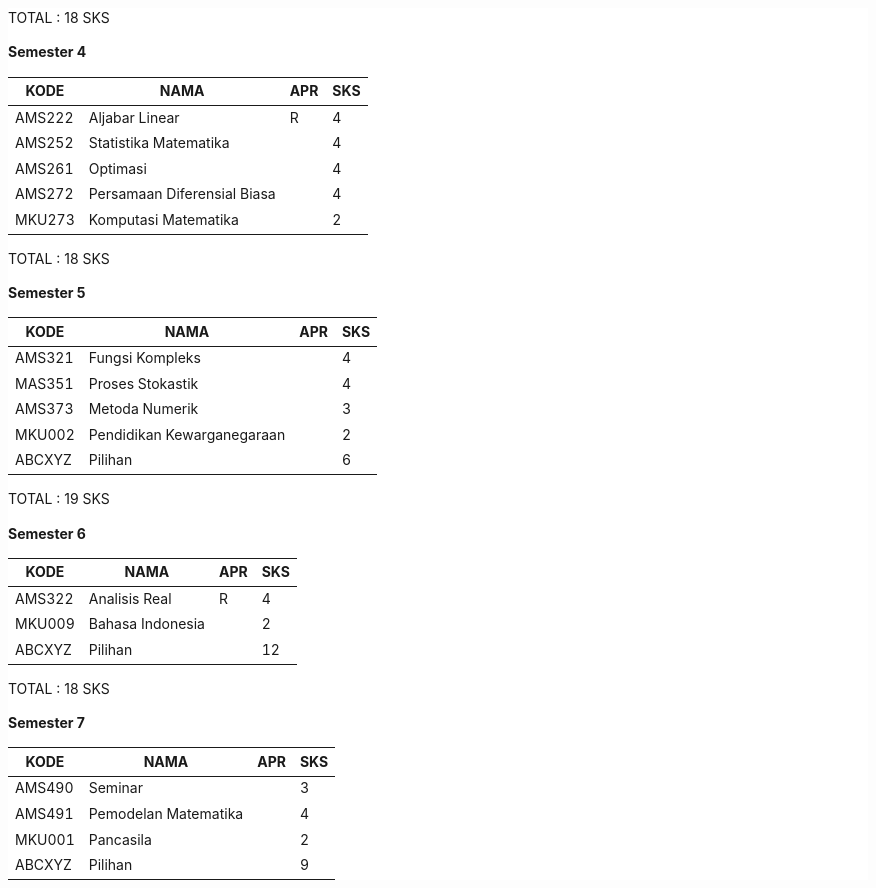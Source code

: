 TOTAL : 18 SKS

**Semester 4**

| KODE   | NAMA                         | APR   | SKS |
|--------|------------------------------|-------|-----|
| AMS222 | Aljabar Linear               |   R   | 4   |
| AMS252 | Statistika Matematika        |       | 4   |
| AMS261 | Optimasi                     |       | 4   |
| AMS272 | Persamaan Diferensial Biasa  |       | 4   |
| MKU273 | Komputasi Matematika         |       | 2   |

TOTAL : 18 SKS

**Semester 5**

| KODE   | NAMA                         | APR   | SKS |
|--------|------------------------------|-------|-----|
| AMS321 | Fungsi Kompleks              |       | 4   |
| MAS351 | Proses Stokastik             |       | 4   |
| AMS373 | Metoda Numerik               |       | 3   |
| MKU002 | Pendidikan Kewarganegaraan   |       | 2   |
| ABCXYZ | Pilihan                      |       | 6   |

TOTAL : 19 SKS

**Semester 6**

| KODE   | NAMA                         | APR   | SKS |
|--------|------------------------------|-------|-----|
| AMS322 | Analisis Real                |   R   | 4   |
| MKU009 | Bahasa Indonesia             |       | 2   |
| ABCXYZ | Pilihan                      |       | 12  |

TOTAL : 18 SKS

**Semester 7**

| KODE   | NAMA                         | APR   | SKS |
|--------|------------------------------|-------|-----|
| AMS490 | Seminar                      |       | 3   |
| AMS491 | Pemodelan Matematika         |       | 4   |
| MKU001 | Pancasila                    |       | 2   |
| ABCXYZ | Pilihan                      |       | 9   |
